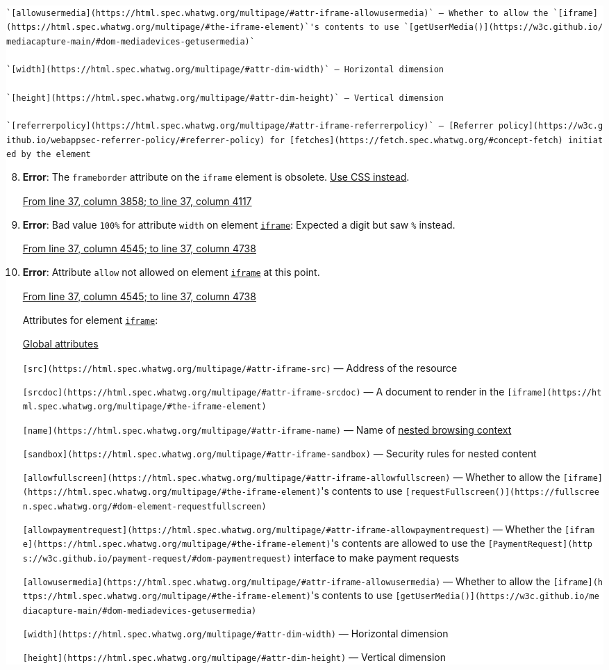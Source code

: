     `[allowusermedia](https://html.spec.whatwg.org/multipage/#attr-iframe-allowusermedia)` — Whether to allow the `[iframe](https://html.spec.whatwg.org/multipage/#the-iframe-element)`'s contents to use `[getUserMedia()](https://w3c.github.io/mediacapture-main/#dom-mediadevices-getusermedia)`

    `[width](https://html.spec.whatwg.org/multipage/#attr-dim-width)` — Horizontal dimension

    `[height](https://html.spec.whatwg.org/multipage/#attr-dim-height)` — Vertical dimension

    `[referrerpolicy](https://html.spec.whatwg.org/multipage/#attr-iframe-referrerpolicy)` — [Referrer policy](https://w3c.github.io/webappsec-referrer-policy/#referrer-policy) for [fetches](https://fetch.spec.whatwg.org/#concept-fetch) initiated by the element

8.  **Error**: The `frameborder` attribute on the `iframe` element is obsolete. [Use CSS instead](http://wiki.whatwg.org/wiki/Presentational_elements_and_attributes 'About using CSS instead of presentational elements and attributes.').

    [From line 37, column 3858; to line 37, column 4117](#l37c4117)

9.  **Error**: Bad value `100%` for attribute `width` on element [`iframe`](https://html.spec.whatwg.org/multipage/#the-iframe-element): Expected a digit but saw `%` instead.

    [From line 37, column 4545; to line 37, column 4738](#l37c4738)

10. **Error**: Attribute `allow` not allowed on element [`iframe`](https://html.spec.whatwg.org/multipage/#the-iframe-element) at this point.


    [From line 37, column 4545; to line 37, column 4738](#l37c4738)

    Attributes for element [`iframe`](https://html.spec.whatwg.org/multipage/#the-iframe-element):

    [Global attributes](https://html.spec.whatwg.org/multipage/#global-attributes)

    `[src](https://html.spec.whatwg.org/multipage/#attr-iframe-src)` — Address of the resource

    `[srcdoc](https://html.spec.whatwg.org/multipage/#attr-iframe-srcdoc)` — A document to render in the `[iframe](https://html.spec.whatwg.org/multipage/#the-iframe-element)`

    `[name](https://html.spec.whatwg.org/multipage/#attr-iframe-name)` — Name of [nested browsing context](https://html.spec.whatwg.org/multipage/#nested-browsing-context)

    `[sandbox](https://html.spec.whatwg.org/multipage/#attr-iframe-sandbox)` — Security rules for nested content

    `[allowfullscreen](https://html.spec.whatwg.org/multipage/#attr-iframe-allowfullscreen)` — Whether to allow the `[iframe](https://html.spec.whatwg.org/multipage/#the-iframe-element)`'s contents to use `[requestFullscreen()](https://fullscreen.spec.whatwg.org/#dom-element-requestfullscreen)`

    `[allowpaymentrequest](https://html.spec.whatwg.org/multipage/#attr-iframe-allowpaymentrequest)` — Whether the `[iframe](https://html.spec.whatwg.org/multipage/#the-iframe-element)`'s contents are allowed to use the `[PaymentRequest](https://w3c.github.io/payment-request/#dom-paymentrequest)` interface to make payment requests

    `[allowusermedia](https://html.spec.whatwg.org/multipage/#attr-iframe-allowusermedia)` — Whether to allow the `[iframe](https://html.spec.whatwg.org/multipage/#the-iframe-element)`'s contents to use `[getUserMedia()](https://w3c.github.io/mediacapture-main/#dom-mediadevices-getusermedia)`

    `[width](https://html.spec.whatwg.org/multipage/#attr-dim-width)` — Horizontal dimension

    `[height](https://html.spec.whatwg.org/multipage/#attr-dim-height)` — Vertical dimension
